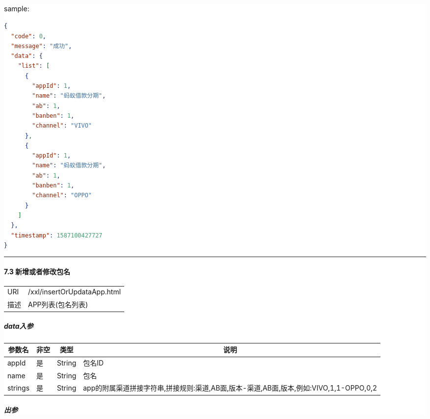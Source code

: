 sample:
```json
{
  "code": 0,
  "message": "成功",
  "data": {
    "list": [
      {
        "appId": 1,
        "name": "蚂蚁借款分期",
		"ab": 1,
		"banben": 1,
		"channel": "VIVO"
      },
      {
        "appId": 1,
        "name": "蚂蚁借款分期",
		"ab": 1,
		"banben": 1,
		"channel": "OPPO"
      }
    ]
  },
  "timestamp": 1587100427727
}
```

------

#### 7.3  新增或者修改包名
<table>
  <tbody>
    <tr>
      <td>URI</td>
      <td>/xxl/insertOrUpdataApp.html</td>
    </tr>
    <tr>
      <td>描述</td>
      <td>APP列表(包名列表)</td>
    </tr>
  </tbody>
</table>

##### data入参

参数名|非空|类型|说明
---|---|---|---
appId | 是 | String | 包名ID
name | 是 | String | 包名
strings | 是 | String | app的附属渠道拼接字符串,拼接规则:渠道,AB面,版本-渠道,AB面,版本,例如:VIVO,1,1-OPPO,0,2

##### 出参

